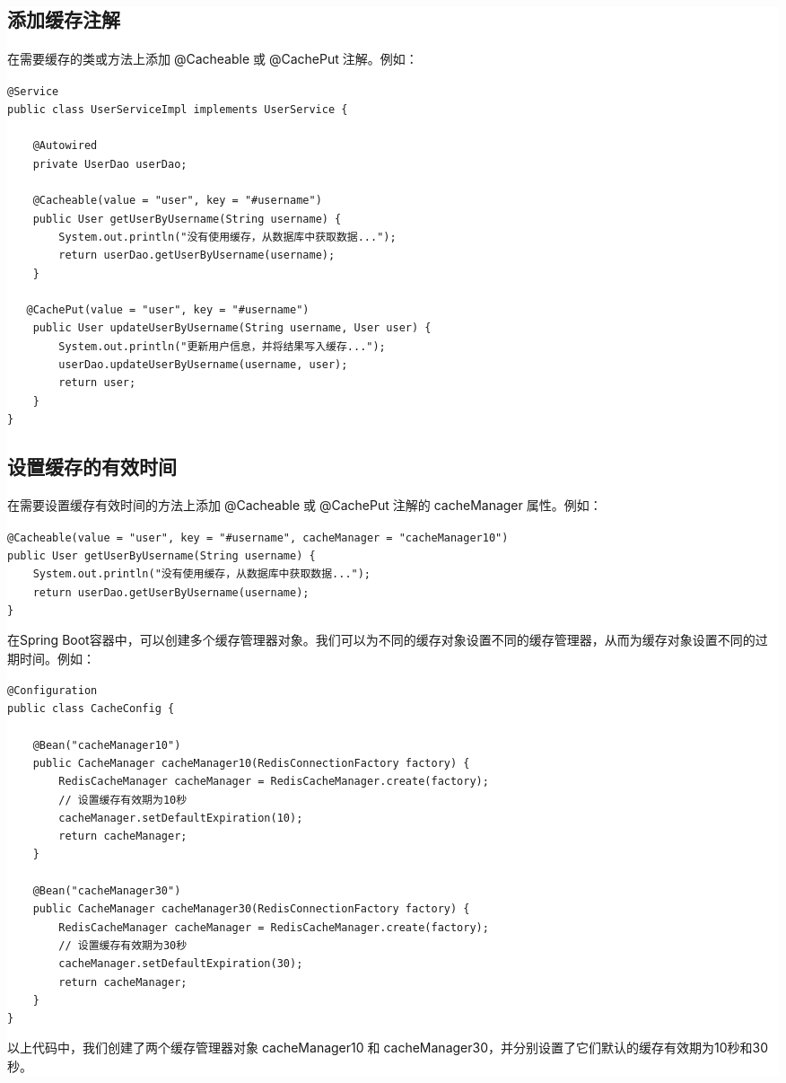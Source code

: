 ## 添加缓存注解
在需要缓存的类或方法上添加 @Cacheable 或 @CachePut 注解。例如：
```
@Service
public class UserServiceImpl implements UserService {

    @Autowired
    private UserDao userDao;

    @Cacheable(value = "user", key = "#username")
    public User getUserByUsername(String username) {
        System.out.println("没有使用缓存，从数据库中获取数据...");
        return userDao.getUserByUsername(username);
    }

   @CachePut(value = "user", key = "#username")
    public User updateUserByUsername(String username, User user) {
        System.out.println("更新用户信息，并将结果写入缓存...");
        userDao.updateUserByUsername(username, user);
        return user;
    }
}
```

## 设置缓存的有效时间
在需要设置缓存有效时间的方法上添加 @Cacheable 或 @CachePut 注解的 cacheManager 属性。例如：
```
@Cacheable(value = "user", key = "#username", cacheManager = "cacheManager10")
public User getUserByUsername(String username) {
    System.out.println("没有使用缓存，从数据库中获取数据...");
    return userDao.getUserByUsername(username);
}
```

在Spring Boot容器中，可以创建多个缓存管理器对象。我们可以为不同的缓存对象设置不同的缓存管理器，从而为缓存对象设置不同的过期时间。例如：
```
@Configuration
public class CacheConfig {

    @Bean("cacheManager10")
    public CacheManager cacheManager10(RedisConnectionFactory factory) {
        RedisCacheManager cacheManager = RedisCacheManager.create(factory);
        // 设置缓存有效期为10秒
        cacheManager.setDefaultExpiration(10);
        return cacheManager;
    }

    @Bean("cacheManager30")
    public CacheManager cacheManager30(RedisConnectionFactory factory) {
        RedisCacheManager cacheManager = RedisCacheManager.create(factory);
        // 设置缓存有效期为30秒
        cacheManager.setDefaultExpiration(30);
        return cacheManager;
    }
}
```
以上代码中，我们创建了两个缓存管理器对象 cacheManager10 和 cacheManager30，并分别设置了它们默认的缓存有效期为10秒和30秒。
